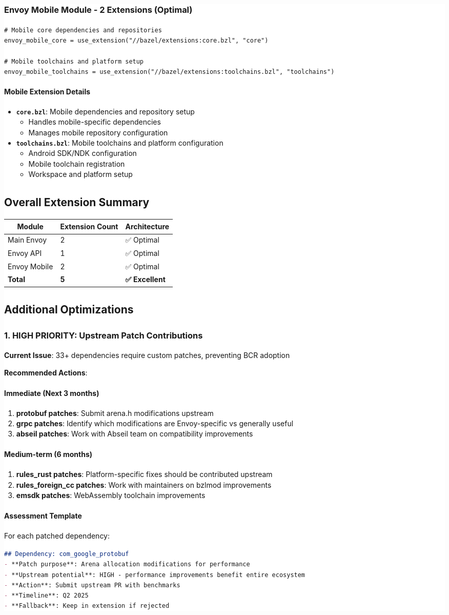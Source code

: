 ### Envoy Mobile Module - 2 Extensions (Optimal)
```starlark
# Mobile core dependencies and repositories  
envoy_mobile_core = use_extension("//bazel/extensions:core.bzl", "core")

# Mobile toolchains and platform setup
envoy_mobile_toolchains = use_extension("//bazel/extensions:toolchains.bzl", "toolchains")
```

#### Mobile Extension Details
- **`core.bzl`**: Mobile dependencies and repository setup
  - Handles mobile-specific dependencies
  - Manages mobile repository configuration
- **`toolchains.bzl`**: Mobile toolchains and platform configuration
  - Android SDK/NDK configuration
  - Mobile toolchain registration
  - Workspace and platform setup

## Overall Extension Summary

| Module | Extension Count | Architecture |
|--------|----------------|---------------|
| Main Envoy | 2 | ✅ Optimal |
| Envoy API | 1 | ✅ Optimal |
| Envoy Mobile | 2 | ✅ Optimal |
| **Total** | **5** | **✅ Excellent** |

## Additional Optimizations

### 1. HIGH PRIORITY: Upstream Patch Contributions

**Current Issue**: 33+ dependencies require custom patches, preventing BCR adoption

**Recommended Actions**:

#### Immediate (Next 3 months)
1. **protobuf patches**: Submit arena.h modifications upstream
2. **grpc patches**: Identify which modifications are Envoy-specific vs generally useful
3. **abseil patches**: Work with Abseil team on compatibility improvements

#### Medium-term (6 months)
1. **rules_rust patches**: Platform-specific fixes should be contributed upstream
2. **rules_foreign_cc patches**: Work with maintainers on bzlmod improvements
3. **emsdk patches**: WebAssembly toolchain improvements

#### Assessment Template
For each patched dependency:
```markdown
## Dependency: com_google_protobuf
- **Patch purpose**: Arena allocation modifications for performance
- **Upstream potential**: HIGH - performance improvements benefit entire ecosystem
- **Action**: Submit upstream PR with benchmarks
- **Timeline**: Q2 2025
- **Fallback**: Keep in extension if rejected
```
